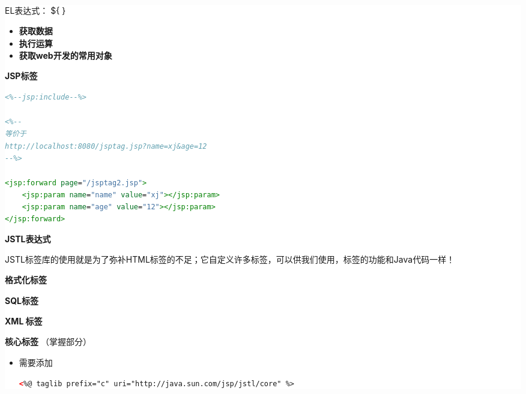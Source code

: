 EL表达式：  ${ }

- **获取数据**
- **执行运算**
- **获取web开发的常用对象**



**JSP标签**

```jsp
<%--jsp:include--%>

<%--
等价于
http://localhost:8080/jsptag.jsp?name=xj&age=12
--%>

<jsp:forward page="/jsptag2.jsp">
    <jsp:param name="name" value="xj"></jsp:param>
    <jsp:param name="age" value="12"></jsp:param>
</jsp:forward>
```



**JSTL表达式**

JSTL标签库的使用就是为了弥补HTML标签的不足；它自定义许多标签，可以供我们使用，标签的功能和Java代码一样！

**格式化标签**

**SQL标签**

**XML 标签**

**核心标签** （掌握部分）

- 需要添加

  ```xml
  <%@ taglib prefix="c" uri="http://java.sun.com/jsp/jstl/core" %>
  ```
